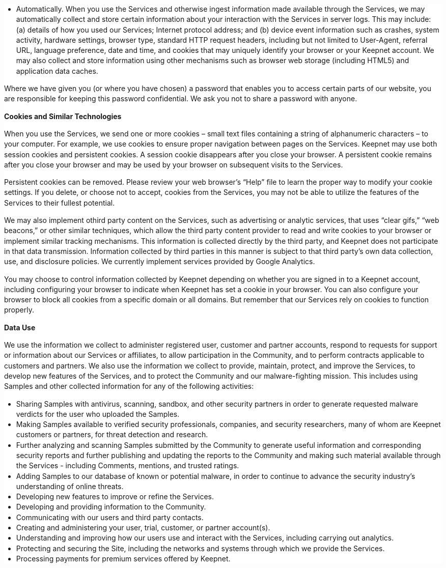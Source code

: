 * Automatically. When you use the Services and otherwise ingest information made available through the Services, we may automatically collect and store certain information about your interaction with the Services in server logs. This may include: (a) details of how you used our Services; Internet protocol address; and (b) device event information such as crashes, system activity, hardware settings, browser type, standard HTTP request headers, including but not limited to User-Agent, referral URL, language preference, date and time, and cookies that may uniquely identify your browser or your Keepnet account. We may also collect and store information using other mechanisms such as browser web storage (including HTML5) and application data caches.

Where we have given you (or where you have chosen) a password that enables you to access certain parts of our website, you are responsible for keeping this password confidential. We ask you not to share a password with anyone.&#x20;

**Cookies and Similar Technologies**

When you use the Services, we send one or more cookies – small text files containing a string of alphanumeric characters – to your computer. For example, we use cookies to ensure proper navigation between pages on the Services. Keepnet may use both session cookies and persistent cookies. A session cookie disappears after you close your browser. A persistent cookie remains after you close your browser and may be used by your browser on subsequent visits to the Services.

Persistent cookies can be removed. Please review your web browser’s “Help” file to learn the proper way to modify your cookie settings. If you delete, or choose not to accept, cookies from the Services, you may not be able to utilize the features of the Services to their fullest potential.

We may also implement othird party content on the Services, such as advertising or analytic services, that uses “clear gifs,” “web beacons,” or other similar techniques, which allow the third party content provider to read and write cookies to your browser or implement similar tracking mechanisms. This information is collected directly by the third party, and Keepnet does not participate in that data transmission. Information collected by third parties in this manner is subject to that third party’s own data collection, use, and disclosure policies. We currently implement services provided by Google Analytics.

You may choose to control information collected by Keepnet depending on whether you are signed in to a Keepnet account, including configuring your browser to indicate when Keepnet has set a cookie in your browser. You can also configure your browser to block all cookies from a specific domain or all domains. But remember that our Services rely on cookies to function properly.

**Data Use**

We use the information we collect to administer registered user, customer and partner accounts, respond to requests for support or information about our Services or affiliates, to allow participation in the Community, and to perform contracts applicable to customers and partners. We also use the information we collect to provide, maintain, protect, and improve the Services, to develop new features of the Services, and to protect the Community and our malware-fighting mission. This includes using Samples and other collected information for any of the following activities:

* Sharing Samples with antivirus, scanning, sandbox, and other security partners in order to generate requested malware verdicts for the user who uploaded the Samples.
* Making Samples available to verified security professionals, companies, and security researchers, many of whom are Keepnet customers or partners, for threat detection and research.
* Further analyzing and scanning Samples submitted by the Community to generate useful information and corresponding security reports and further publishing and updating the reports to the Community and making such material available through the Services - including Comments, mentions, and trusted ratings.
* Adding Samples to our database of known or potential malware, in order to continue to advance the security industry’s understanding of online threats.
* Developing new features to improve or refine the Services.
* Developing and providing information to the Community.
* Communicating with our users and third party contacts.
* Creating and administering your user, trial, customer, or partner account(s).
* Understanding and improving how our users use and interact with the Services, including carrying out analytics.
* Protecting and securing the Site, including the networks and systems through which we provide the Services.
* Processing payments for premium services offered by Keepnet.